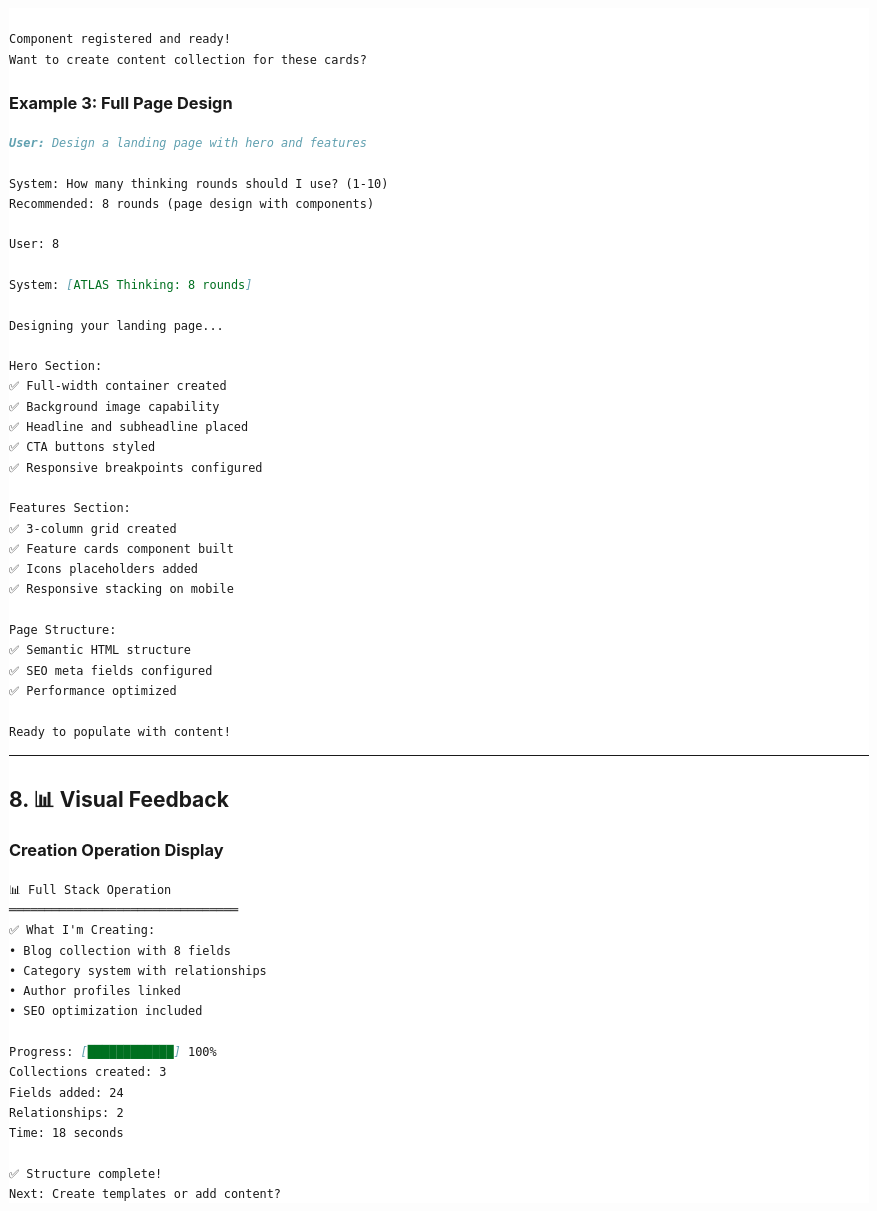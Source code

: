 ```markdown

Component registered and ready!
Want to create content collection for these cards?
```

### Example 3: Full Page Design

```markdown
User: Design a landing page with hero and features

System: How many thinking rounds should I use? (1-10)
Recommended: 8 rounds (page design with components)

User: 8

System: [ATLAS Thinking: 8 rounds]

Designing your landing page...

Hero Section:
✅ Full-width container created
✅ Background image capability
✅ Headline and subheadline placed
✅ CTA buttons styled
✅ Responsive breakpoints configured

Features Section:
✅ 3-column grid created
✅ Feature cards component built
✅ Icons placeholders added
✅ Responsive stacking on mobile

Page Structure:
✅ Semantic HTML structure
✅ SEO meta fields configured
✅ Performance optimized

Ready to populate with content!
```

---

## 8. 📊 Visual Feedback

### Creation Operation Display

```markdown
📊 Full Stack Operation
════════════════════════════════
✅ What I'm Creating:
• Blog collection with 8 fields
• Category system with relationships
• Author profiles linked
• SEO optimization included

Progress: [████████████] 100%
Collections created: 3
Fields added: 24
Relationships: 2
Time: 18 seconds

✅ Structure complete!
Next: Create templates or add content?
```